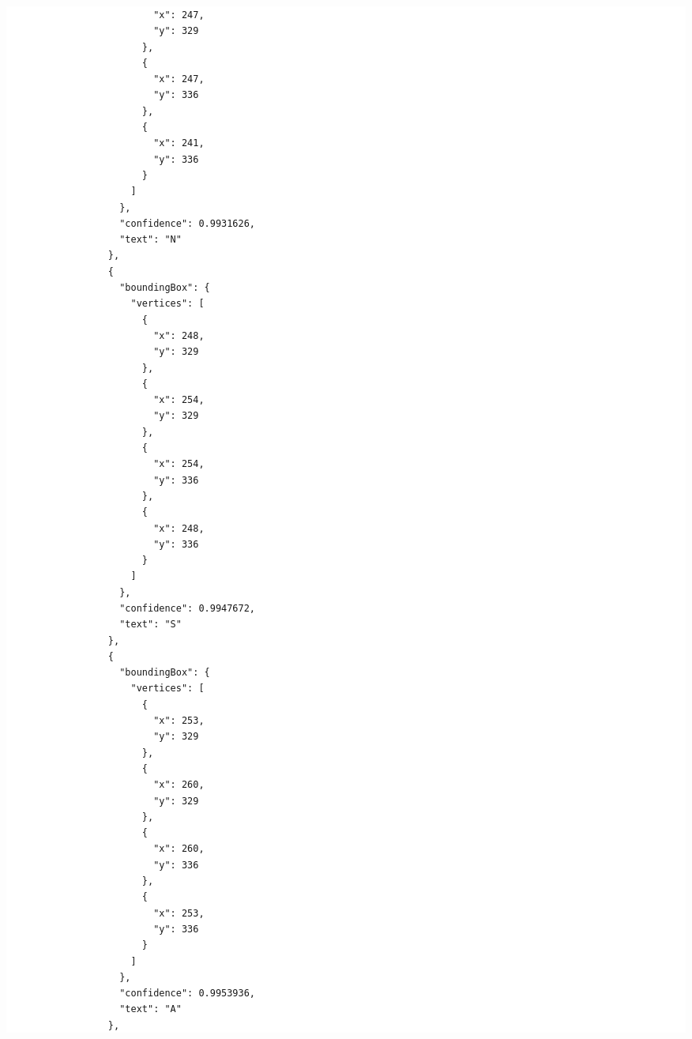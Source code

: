                               "x": 247,
                              "y": 329
                            },
                            {
                              "x": 247,
                              "y": 336
                            },
                            {
                              "x": 241,
                              "y": 336
                            }
                          ]
                        },
                        "confidence": 0.9931626,
                        "text": "N"
                      },
                      {
                        "boundingBox": {
                          "vertices": [
                            {
                              "x": 248,
                              "y": 329
                            },
                            {
                              "x": 254,
                              "y": 329
                            },
                            {
                              "x": 254,
                              "y": 336
                            },
                            {
                              "x": 248,
                              "y": 336
                            }
                          ]
                        },
                        "confidence": 0.9947672,
                        "text": "S"
                      },
                      {
                        "boundingBox": {
                          "vertices": [
                            {
                              "x": 253,
                              "y": 329
                            },
                            {
                              "x": 260,
                              "y": 329
                            },
                            {
                              "x": 260,
                              "y": 336
                            },
                            {
                              "x": 253,
                              "y": 336
                            }
                          ]
                        },
                        "confidence": 0.9953936,
                        "text": "A"
                      },
